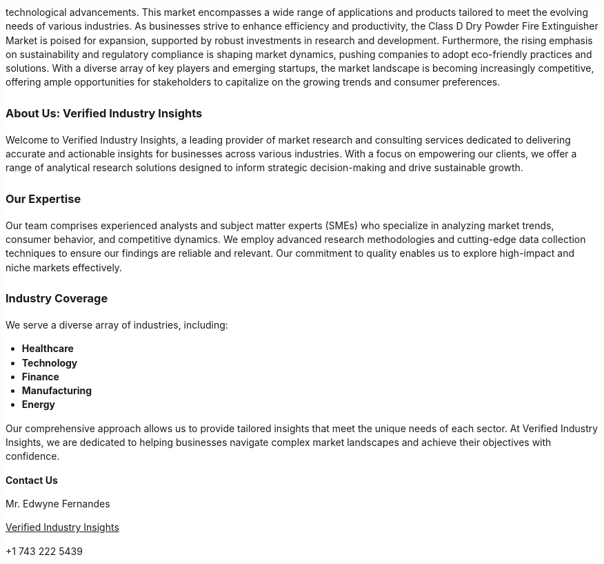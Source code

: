 technological advancements. This market encompasses a wide range of applications and products tailored to meet the evolving needs of various industries. As businesses strive to enhance efficiency and productivity, the Class D Dry Powder Fire Extinguisher Market is poised for expansion, supported by robust investments in research and development. Furthermore, the rising emphasis on sustainability and regulatory compliance is shaping market dynamics, pushing companies to adopt eco-friendly practices and solutions. With a diverse array of key players and emerging startups, the market landscape is becoming increasingly competitive, offering ample opportunities for stakeholders to capitalize on the growing trends and consumer preferences.</p><h3>About Us: Verified Industry Insights</h3><p>Welcome to Verified Industry Insights, a leading provider of market research and consulting services dedicated to delivering accurate and actionable insights for businesses across various industries. With a focus on empowering our clients, we offer a range of analytical research solutions designed to inform strategic decision-making and drive sustainable growth.</p><h3>Our Expertise</h3><p>Our team comprises experienced analysts and subject matter experts (SMEs) who specialize in analyzing market trends, consumer behavior, and competitive dynamics. We employ advanced research methodologies and cutting-edge data collection techniques to ensure our findings are reliable and relevant. Our commitment to quality enables us to explore high-impact and niche markets effectively.</p><h3>Industry Coverage</h3><p>We serve a diverse array of industries, including:</p><ul><li><strong>Healthcare</strong></li><li><strong>Technology</strong></li><li><strong>Finance</strong></li><li><strong>Manufacturing</strong></li><li><strong>Energy</strong></li></ul><p>Our comprehensive approach allows us to provide tailored insights that meet the unique needs of each sector. At Verified Industry Insights, we are dedicated to helping businesses navigate complex market landscapes and achieve their objectives with confidence.</p><p><strong>Contact Us</strong></p><p>Mr. Edwyne Fernandes</p><p><a href="https://www.verifiedindustryinsights.com/">Verified Industry Insights</a></p><p>+1 743 222 5439</p>